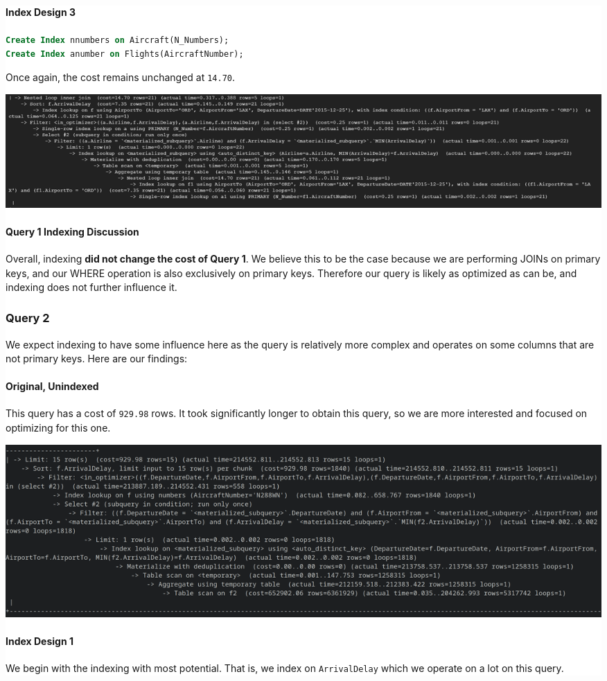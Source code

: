 #### Index Design 3

```sql
Create Index nnumbers on Aircraft(N_Numbers);
Create Index anumber on Flights(AircraftNumber);
```

Once again, the cost remains unchanged at `14.70`.

![](img/ind1.4.png)

#### Query 1 Indexing Discussion

Overall, indexing **did not change the cost of Query 1**. We believe this to be the case because we are performing JOINs on primary keys, and our WHERE operation is also exclusively on primary keys. Therefore our query is likely as optimized as can be, and indexing does not further influence it.

### Query 2

We expect indexing to have some influence here as the query is relatively more complex and operates on some columns that are not primary keys. Here are our findings:

#### Original, Unindexed

This query has a cost of `929.98` rows. It took significantly longer to obtain this query, so we are more interested and focused on optimizing for this one.

![](img/ind2.1.png)

#### Index Design 1

We begin with the indexing with most potential. That is, we index on `ArrivalDelay` which we operate on a lot on this query.
